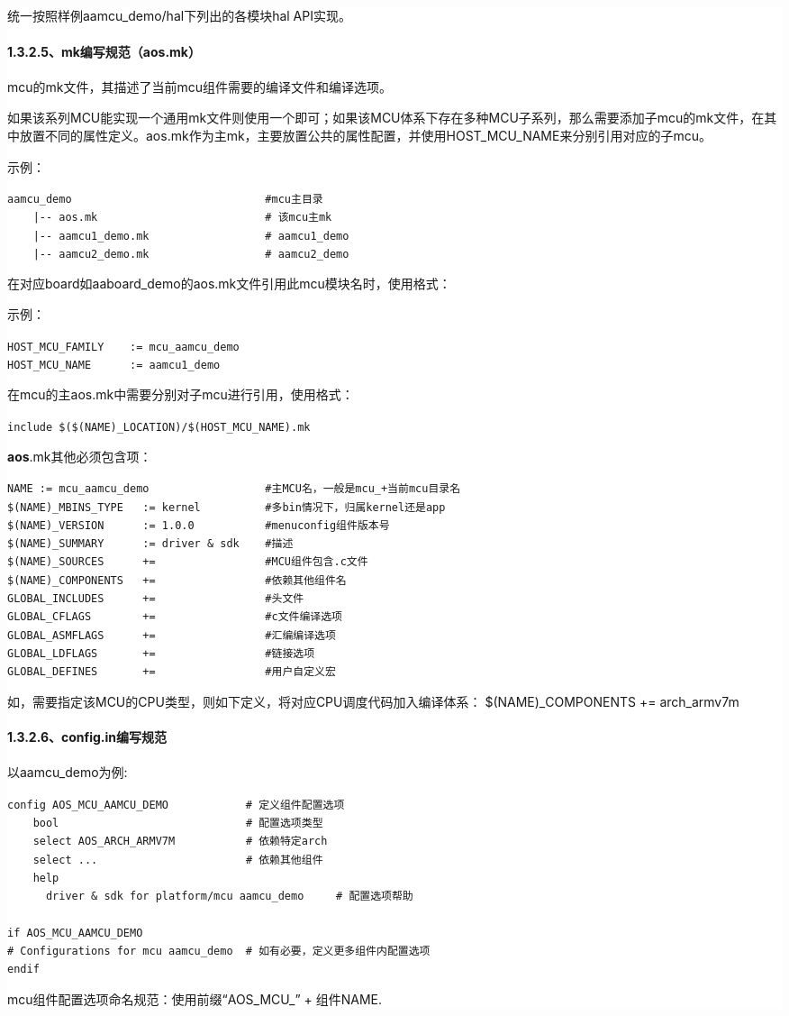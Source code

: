 统一按照样例aamcu_demo/hal下列出的各模块hal API实现。

#### 1.3.2.5、mk编写规范（aos.mk）

mcu的mk文件，其描述了当前mcu组件需要的编译文件和编译选项。

如果该系列MCU能实现一个通用mk文件则使用一个即可；如果该MCU体系下存在多种MCU子系列，那么需要添加子mcu的mk文件，在其中放置不同的属性定义。aos.mk作为主mk，主要放置公共的属性配置，并使用HOST_MCU_NAME来分别引用对应的子mcu。

示例：

```
aamcu_demo                              #mcu主目录                         
    |-- aos.mk                          # 该mcu主mk
    |-- aamcu1_demo.mk                  # aamcu1_demo
    |-- aamcu2_demo.mk                  # aamcu2_demo
```

在对应board如aaboard_demo的aos.mk文件引用此mcu模块名时，使用格式：

示例：

```
HOST_MCU_FAMILY    := mcu_aamcu_demo
HOST_MCU_NAME      := aamcu1_demo
```
在mcu的主aos.mk中需要分别对子mcu进行引用，使用格式：

```
include $($(NAME)_LOCATION)/$(HOST_MCU_NAME).mk
```

**aos**.mk其他必须包含项：

```
NAME := mcu_aamcu_demo                  #主MCU名，一般是mcu_+当前mcu目录名 
$(NAME)_MBINS_TYPE   := kernel          #多bin情况下，归属kernel还是app
$(NAME)_VERSION      := 1.0.0           #menuconfig组件版本号
$(NAME)_SUMMARY      := driver & sdk    #描述               
$(NAME)_SOURCES      +=                 #MCU组件包含.c文件
$(NAME)_COMPONENTS   +=                 #依赖其他组件名
GLOBAL_INCLUDES      +=                 #头文件
GLOBAL_CFLAGS        +=                 #c文件编译选项 
GLOBAL_ASMFLAGS      +=                 #汇编编译选项 
GLOBAL_LDFLAGS       +=                 #链接选项
GLOBAL_DEFINES       +=                 #用户自定义宏 
```
如，需要指定该MCU的CPU类型，则如下定义，将对应CPU调度代码加入编译体系：
$(NAME)_COMPONENTS += arch_armv7m

#### 1.3.2.6、config.in编写规范

以aamcu_demo为例:

```
config AOS_MCU_AAMCU_DEMO            # 定义组件配置选项
    bool                             # 配置选项类型
    select AOS_ARCH_ARMV7M           # 依赖特定arch
    select ...                       # 依赖其他组件
    help
      driver & sdk for platform/mcu aamcu_demo     # 配置选项帮助

if AOS_MCU_AAMCU_DEMO
# Configurations for mcu aamcu_demo  # 如有必要，定义更多组件内配置选项
endif
```
mcu组件配置选项命名规范：使用前缀“AOS_MCU_” + 组件NAME.
  